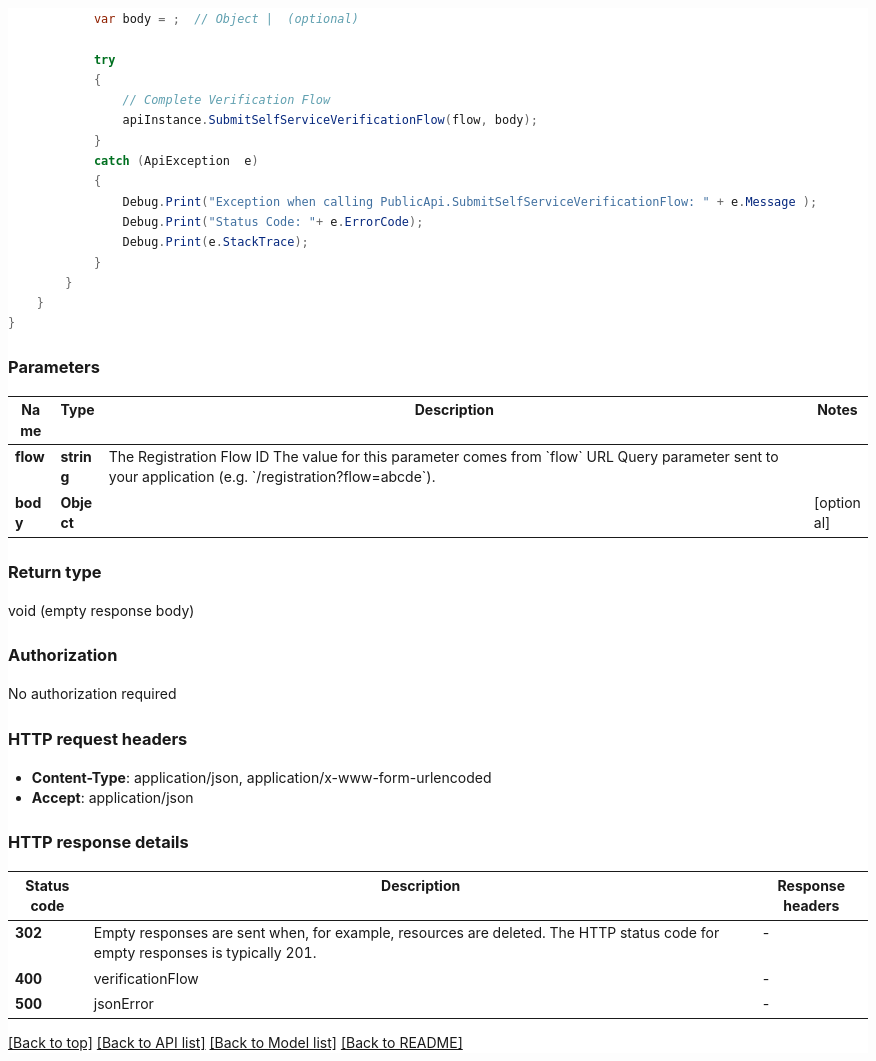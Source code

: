 ```csharp
            var body = ;  // Object |  (optional) 

            try
            {
                // Complete Verification Flow
                apiInstance.SubmitSelfServiceVerificationFlow(flow, body);
            }
            catch (ApiException  e)
            {
                Debug.Print("Exception when calling PublicApi.SubmitSelfServiceVerificationFlow: " + e.Message );
                Debug.Print("Status Code: "+ e.ErrorCode);
                Debug.Print(e.StackTrace);
            }
        }
    }
}
```

### Parameters

Name | Type | Description  | Notes
------------- | ------------- | ------------- | -------------
 **flow** | **string**| The Registration Flow ID  The value for this parameter comes from &#x60;flow&#x60; URL Query parameter sent to your application (e.g. &#x60;/registration?flow&#x3D;abcde&#x60;). | 
 **body** | **Object**|  | [optional] 

### Return type

void (empty response body)

### Authorization

No authorization required

### HTTP request headers

 - **Content-Type**: application/json, application/x-www-form-urlencoded
 - **Accept**: application/json


### HTTP response details
| Status code | Description | Response headers |
|-------------|-------------|------------------|
| **302** | Empty responses are sent when, for example, resources are deleted. The HTTP status code for empty responses is typically 201. |  -  |
| **400** | verificationFlow |  -  |
| **500** | jsonError |  -  |

[[Back to top]](#) [[Back to API list]](../README.md#documentation-for-api-endpoints) [[Back to Model list]](../README.md#documentation-for-models) [[Back to README]](../README.md)
